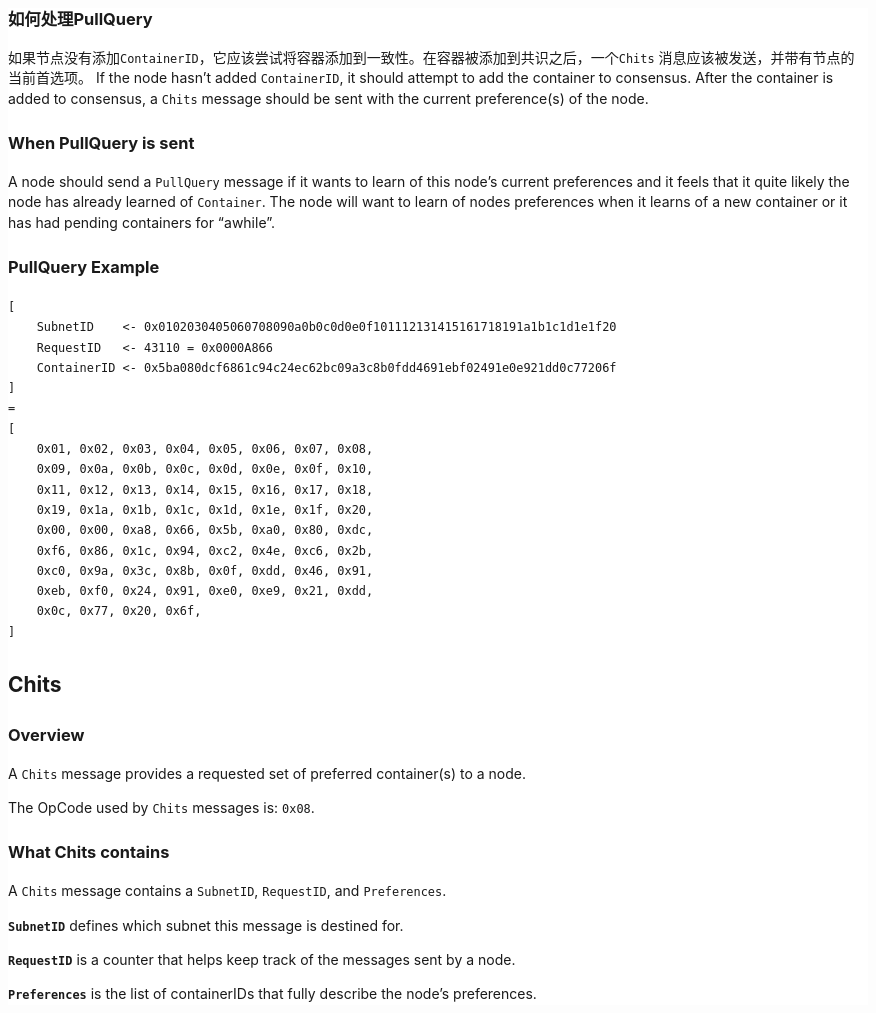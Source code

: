### 如何处理PullQuery

如果节点没有添加`ContainerID`，它应该尝试将容器添加到一致性。在容器被添加到共识之后，一个`Chits` 消息应该被发送，并带有节点的当前首选项。
If the node hasn’t added `ContainerID`, it should attempt to add the container to consensus. After the container is added to consensus, a `Chits` message should be sent with the current preference\(s\) of the node.

### When PullQuery is sent

A node should send a `PullQuery` message if it wants to learn of this node’s current preferences and it feels that it quite likely the node has already learned of `Container`. The node will want to learn of nodes preferences when it learns of a new container or it has had pending containers for “awhile”.

### PullQuery Example

```text
[
    SubnetID    <- 0x0102030405060708090a0b0c0d0e0f101112131415161718191a1b1c1d1e1f20
    RequestID   <- 43110 = 0x0000A866
    ContainerID <- 0x5ba080dcf6861c94c24ec62bc09a3c8b0fdd4691ebf02491e0e921dd0c77206f
]
=
[
    0x01, 0x02, 0x03, 0x04, 0x05, 0x06, 0x07, 0x08,
    0x09, 0x0a, 0x0b, 0x0c, 0x0d, 0x0e, 0x0f, 0x10,
    0x11, 0x12, 0x13, 0x14, 0x15, 0x16, 0x17, 0x18,
    0x19, 0x1a, 0x1b, 0x1c, 0x1d, 0x1e, 0x1f, 0x20,
    0x00, 0x00, 0xa8, 0x66, 0x5b, 0xa0, 0x80, 0xdc,
    0xf6, 0x86, 0x1c, 0x94, 0xc2, 0x4e, 0xc6, 0x2b,
    0xc0, 0x9a, 0x3c, 0x8b, 0x0f, 0xdd, 0x46, 0x91,
    0xeb, 0xf0, 0x24, 0x91, 0xe0, 0xe9, 0x21, 0xdd,
    0x0c, 0x77, 0x20, 0x6f,
]
```

## Chits

### Overview

A `Chits` message provides a requested set of preferred container\(s\) to a node.

The OpCode used by `Chits` messages is: `0x08`.

### What Chits contains

A `Chits` message contains a `SubnetID`, `RequestID`, and `Preferences`.

**`SubnetID`** defines which subnet this message is destined for.

**`RequestID`** is a counter that helps keep track of the messages sent by a node.

**`Preferences`** is the list of containerIDs that fully describe the node’s preferences.
